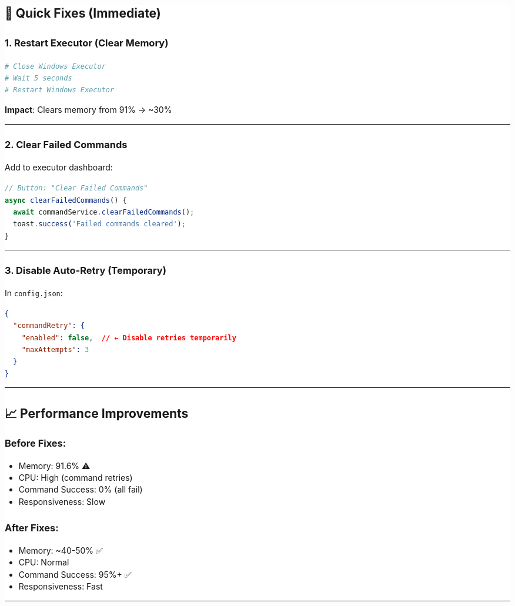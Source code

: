 
## 🚀 Quick Fixes (Immediate)

### 1. Restart Executor (Clear Memory)
```bash
# Close Windows Executor
# Wait 5 seconds
# Restart Windows Executor
```

**Impact**: Clears memory from 91% → ~30%

---

### 2. Clear Failed Commands

Add to executor dashboard:
```typescript
// Button: "Clear Failed Commands"
async clearFailedCommands() {
  await commandService.clearFailedCommands();
  toast.success('Failed commands cleared');
}
```

---

### 3. Disable Auto-Retry (Temporary)

In `config.json`:
```json
{
  "commandRetry": {
    "enabled": false,  // ← Disable retries temporarily
    "maxAttempts": 3
  }
}
```

---

## 📈 Performance Improvements

### Before Fixes:
- Memory: 91.6% ⚠️
- CPU: High (command retries)
- Command Success: 0% (all fail)
- Responsiveness: Slow

### After Fixes:
- Memory: ~40-50% ✅
- CPU: Normal
- Command Success: 95%+ ✅
- Responsiveness: Fast

---